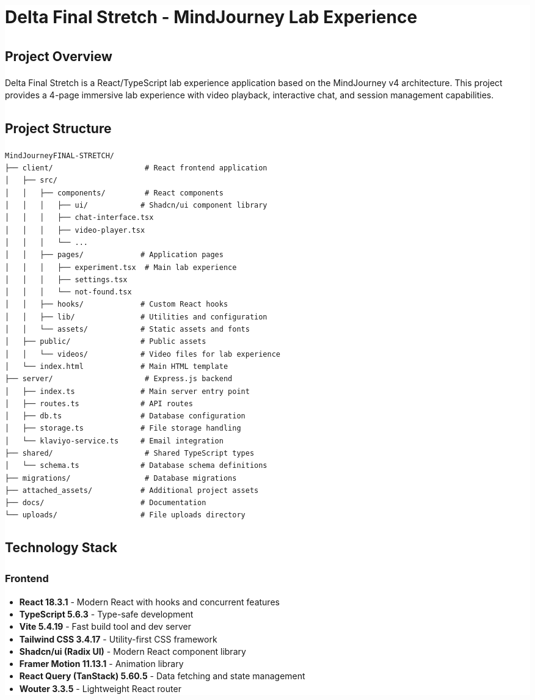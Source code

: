 # Delta Final Stretch - MindJourney Lab Experience

## Project Overview

Delta Final Stretch is a React/TypeScript lab experience application based on the MindJourney v4 architecture. This project provides a 4-page immersive lab experience with video playback, interactive chat, and session management capabilities.

## Project Structure

```
MindJourneyFINAL-STRETCH/
├── client/                     # React frontend application
│   ├── src/
│   │   ├── components/         # React components
│   │   │   ├── ui/            # Shadcn/ui component library
│   │   │   ├── chat-interface.tsx
│   │   │   ├── video-player.tsx
│   │   │   └── ...
│   │   ├── pages/             # Application pages
│   │   │   ├── experiment.tsx  # Main lab experience
│   │   │   ├── settings.tsx
│   │   │   └── not-found.tsx
│   │   ├── hooks/             # Custom React hooks
│   │   ├── lib/               # Utilities and configuration
│   │   └── assets/            # Static assets and fonts
│   ├── public/                # Public assets
│   │   └── videos/            # Video files for lab experience
│   └── index.html             # Main HTML template
├── server/                     # Express.js backend
│   ├── index.ts               # Main server entry point
│   ├── routes.ts              # API routes
│   ├── db.ts                  # Database configuration
│   ├── storage.ts             # File storage handling
│   └── klaviyo-service.ts     # Email integration
├── shared/                     # Shared TypeScript types
│   └── schema.ts              # Database schema definitions
├── migrations/                 # Database migrations
├── attached_assets/           # Additional project assets
├── docs/                      # Documentation
└── uploads/                   # File uploads directory
```

## Technology Stack

### Frontend
- **React 18.3.1** - Modern React with hooks and concurrent features
- **TypeScript 5.6.3** - Type-safe development
- **Vite 5.4.19** - Fast build tool and dev server
- **Tailwind CSS 3.4.17** - Utility-first CSS framework
- **Shadcn/ui (Radix UI)** - Modern React component library
- **Framer Motion 11.13.1** - Animation library
- **React Query (TanStack) 5.60.5** - Data fetching and state management
- **Wouter 3.3.5** - Lightweight React router
